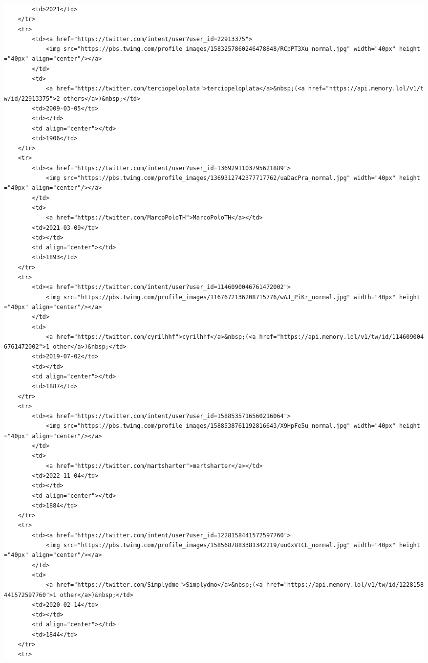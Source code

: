             <td>2021</td>
        </tr>
        <tr>
            <td><a href="https://twitter.com/intent/user?user_id=22913375">
                <img src="https://pbs.twimg.com/profile_images/1583257860246478848/RCpPT3Xu_normal.jpg" width="40px" height="40px" align="center"/></a>
            </td>
            <td>
                <a href="https://twitter.com/terciopeloplata">terciopeloplata</a>&nbsp;(<a href="https://api.memory.lol/v1/tw/id/22913375">2 others</a>)&nbsp;</td>
            <td>2009-03-05</td>
            <td></td>
            <td align="center"></td>
            <td>1906</td>
        </tr>
        <tr>
            <td><a href="https://twitter.com/intent/user?user_id=1369291103795621889">
                <img src="https://pbs.twimg.com/profile_images/1369312742377717762/uaDacPra_normal.jpg" width="40px" height="40px" align="center"/></a>
            </td>
            <td>
                <a href="https://twitter.com/MarcoPoloTH">MarcoPoloTH</a></td>
            <td>2021-03-09</td>
            <td></td>
            <td align="center"></td>
            <td>1893</td>
        </tr>
        <tr>
            <td><a href="https://twitter.com/intent/user?user_id=1146090046761472002">
                <img src="https://pbs.twimg.com/profile_images/1167672136208715776/wAJ_PiKr_normal.jpg" width="40px" height="40px" align="center"/></a>
            </td>
            <td>
                <a href="https://twitter.com/cyrilhhf">cyrilhhf</a>&nbsp;(<a href="https://api.memory.lol/v1/tw/id/1146090046761472002">1 other</a>)&nbsp;</td>
            <td>2019-07-02</td>
            <td></td>
            <td align="center"></td>
            <td>1887</td>
        </tr>
        <tr>
            <td><a href="https://twitter.com/intent/user?user_id=1588535716560216064">
                <img src="https://pbs.twimg.com/profile_images/1588538761192816643/X9HpFe5u_normal.jpg" width="40px" height="40px" align="center"/></a>
            </td>
            <td>
                <a href="https://twitter.com/martsharter">martsharter</a></td>
            <td>2022-11-04</td>
            <td></td>
            <td align="center"></td>
            <td>1884</td>
        </tr>
        <tr>
            <td><a href="https://twitter.com/intent/user?user_id=1228158441572597760">
                <img src="https://pbs.twimg.com/profile_images/1585687883381342219/uu0xVtCL_normal.jpg" width="40px" height="40px" align="center"/></a>
            </td>
            <td>
                <a href="https://twitter.com/Simplydmo">Simplydmo</a>&nbsp;(<a href="https://api.memory.lol/v1/tw/id/1228158441572597760">1 other</a>)&nbsp;</td>
            <td>2020-02-14</td>
            <td></td>
            <td align="center"></td>
            <td>1844</td>
        </tr>
        <tr>